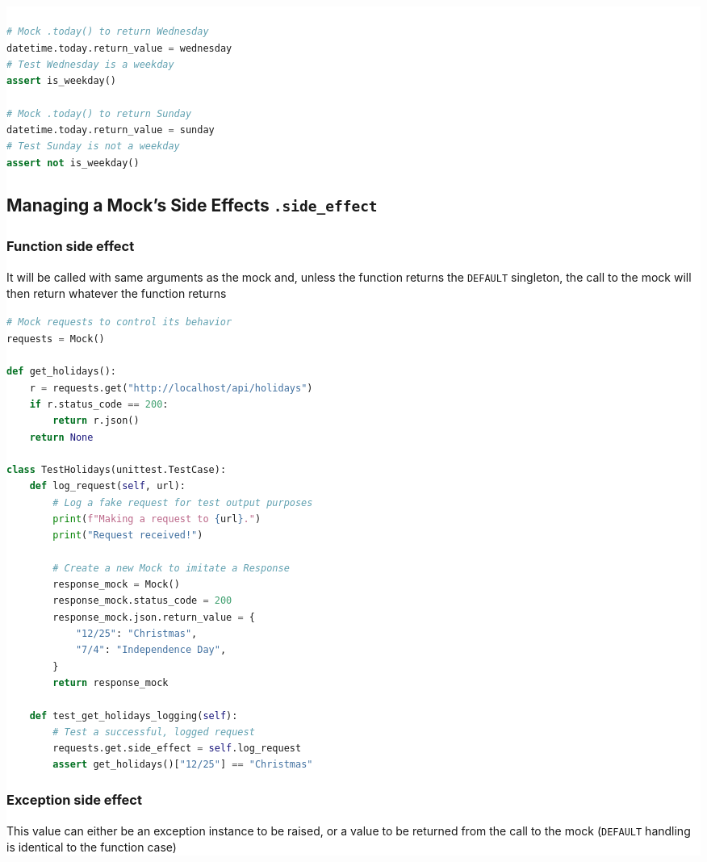 ```python

# Mock .today() to return Wednesday
datetime.today.return_value = wednesday
# Test Wednesday is a weekday
assert is_weekday()

# Mock .today() to return Sunday
datetime.today.return_value = sunday
# Test Sunday is not a weekday
assert not is_weekday()
```

 ## Managing a Mock’s Side Effects `.side_effect`

### Function side effect
It will be called with same arguments as the mock and, unless the function returns the `DEFAULT` singleton, the call to the mock will then return whatever the function returns  

```python
# Mock requests to control its behavior
requests = Mock()

def get_holidays():
    r = requests.get("http://localhost/api/holidays")
    if r.status_code == 200:
        return r.json()
    return None

class TestHolidays(unittest.TestCase):
    def log_request(self, url):
        # Log a fake request for test output purposes
        print(f"Making a request to {url}.")
        print("Request received!")

        # Create a new Mock to imitate a Response
        response_mock = Mock()
        response_mock.status_code = 200
        response_mock.json.return_value = {
            "12/25": "Christmas",
            "7/4": "Independence Day",
        }
        return response_mock

    def test_get_holidays_logging(self):
        # Test a successful, logged request
        requests.get.side_effect = self.log_request
        assert get_holidays()["12/25"] == "Christmas"
```
### Exception side effect
This value can either be an exception instance to be raised, or a value to be returned from the call to the mock (`DEFAULT` handling is identical to the function case)
